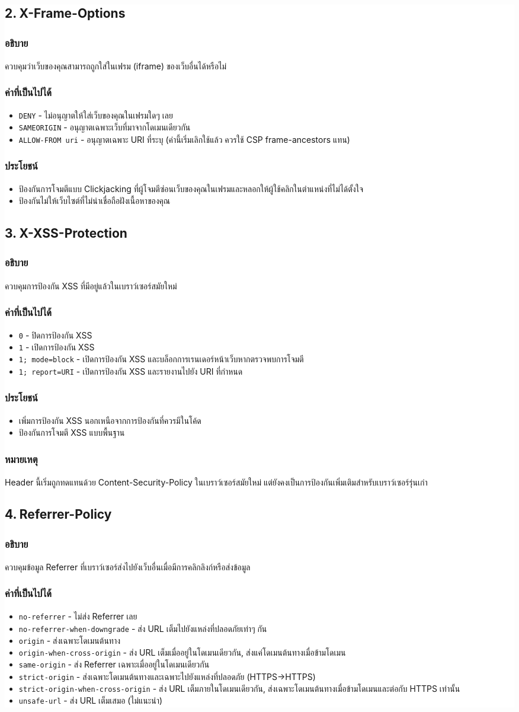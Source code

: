 ## 2. X-Frame-Options

### อธิบาย
ควบคุมว่าเว็บของคุณสามารถถูกใส่ในเฟรม (iframe) ของเว็บอื่นได้หรือไม่

### ค่าที่เป็นไปได้
- `DENY` - ไม่อนุญาตให้ใส่เว็บของคุณในเฟรมใดๆ เลย
- `SAMEORIGIN` - อนุญาตเฉพาะเว็บที่มาจากโดเมนเดียวกัน
- `ALLOW-FROM uri` - อนุญาตเฉพาะ URI ที่ระบุ (ค่านี้เริ่มเลิกใช้แล้ว ควรใช้ CSP frame-ancestors แทน)

### ประโยชน์
- ป้องกันการโจมตีแบบ Clickjacking ที่ผู้โจมตีซ่อนเว็บของคุณในเฟรมและหลอกให้ผู้ใช้คลิกในตำแหน่งที่ไม่ได้ตั้งใจ
- ป้องกันไม่ให้เว็บไซต์ที่ไม่น่าเชื่อถือฝังเนื้อหาของคุณ

## 3. X-XSS-Protection

### อธิบาย
ควบคุมการป้องกัน XSS ที่มีอยู่แล้วในเบราว์เซอร์สมัยใหม่

### ค่าที่เป็นไปได้
- `0` - ปิดการป้องกัน XSS
- `1` - เปิดการป้องกัน XSS
- `1; mode=block` - เปิดการป้องกัน XSS และบล็อกการเรนเดอร์หน้าเว็บหากตรวจพบการโจมตี
- `1; report=URI` - เปิดการป้องกัน XSS และรายงานไปยัง URI ที่กำหนด

### ประโยชน์
- เพิ่มการป้องกัน XSS นอกเหนือจากการป้องกันที่ควรมีในโค้ด
- ป้องกันการโจมตี XSS แบบพื้นฐาน

### หมายเหตุ
Header นี้เริ่มถูกทดแทนด้วย Content-Security-Policy ในเบราว์เซอร์สมัยใหม่ แต่ยังคงเป็นการป้องกันเพิ่มเติมสำหรับเบราว์เซอร์รุ่นเก่า

## 4. Referrer-Policy

### อธิบาย
ควบคุมข้อมูล Referrer ที่เบราว์เซอร์ส่งไปยังเว็บอื่นเมื่อมีการคลิกลิงก์หรือส่งข้อมูล

### ค่าที่เป็นไปได้
- `no-referrer` - ไม่ส่ง Referrer เลย
- `no-referrer-when-downgrade` - ส่ง URL เต็มไปยังแหล่งที่ปลอดภัยเท่าๆ กัน
- `origin` - ส่งเฉพาะโดเมนต้นทาง
- `origin-when-cross-origin` - ส่ง URL เต็มเมื่ออยู่ในโดเมนเดียวกัน, ส่งแค่โดเมนต้นทางเมื่อข้ามโดเมน
- `same-origin` - ส่ง Referrer เฉพาะเมื่ออยู่ในโดเมนเดียวกัน
- `strict-origin` - ส่งเฉพาะโดเมนต้นทางและเฉพาะไปยังแหล่งที่ปลอดภัย (HTTPS→HTTPS)
- `strict-origin-when-cross-origin` - ส่ง URL เต็มภายในโดเมนเดียวกัน, ส่งเฉพาะโดเมนต้นทางเมื่อข้ามโดเมนและต่อกับ HTTPS เท่านั้น
- `unsafe-url` - ส่ง URL เต็มเสมอ (ไม่แนะนำ)

